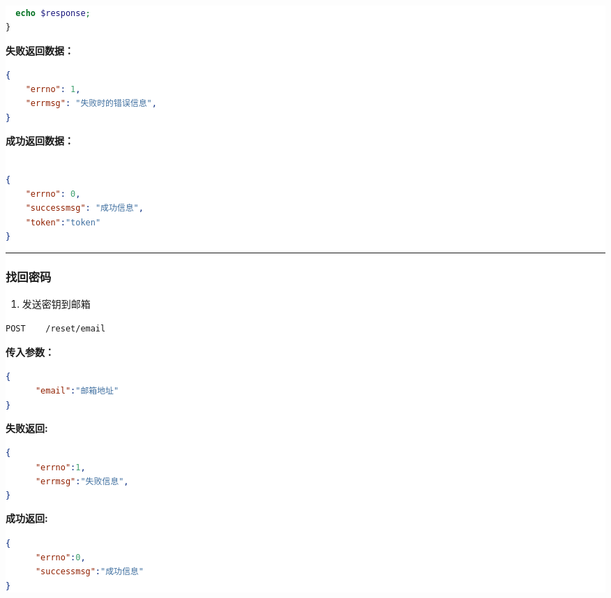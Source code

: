 ```php
  echo $response;
}

```

**失败返回数据：**

~~~json
{
    "errno": 1,
    "errmsg": "失败时的错误信息",
}
~~~

**成功返回数据：**

```json

{
    "errno": 0,
    "successmsg": "成功信息",
    "token":"token"
}

```

----------

### 找回密码

1. 发送密钥到邮箱

~~~
POST 	/reset/email
~~~

**传入参数：**

~~~json
{
	  "email":"邮箱地址"
}
~~~

**失败返回:**

~~~json
{
      "errno":1,
      "errmsg":"失败信息",
}
~~~

**成功返回:**

~~~json
{
      "errno":0,
      "successmsg":"成功信息"
}
~~~

